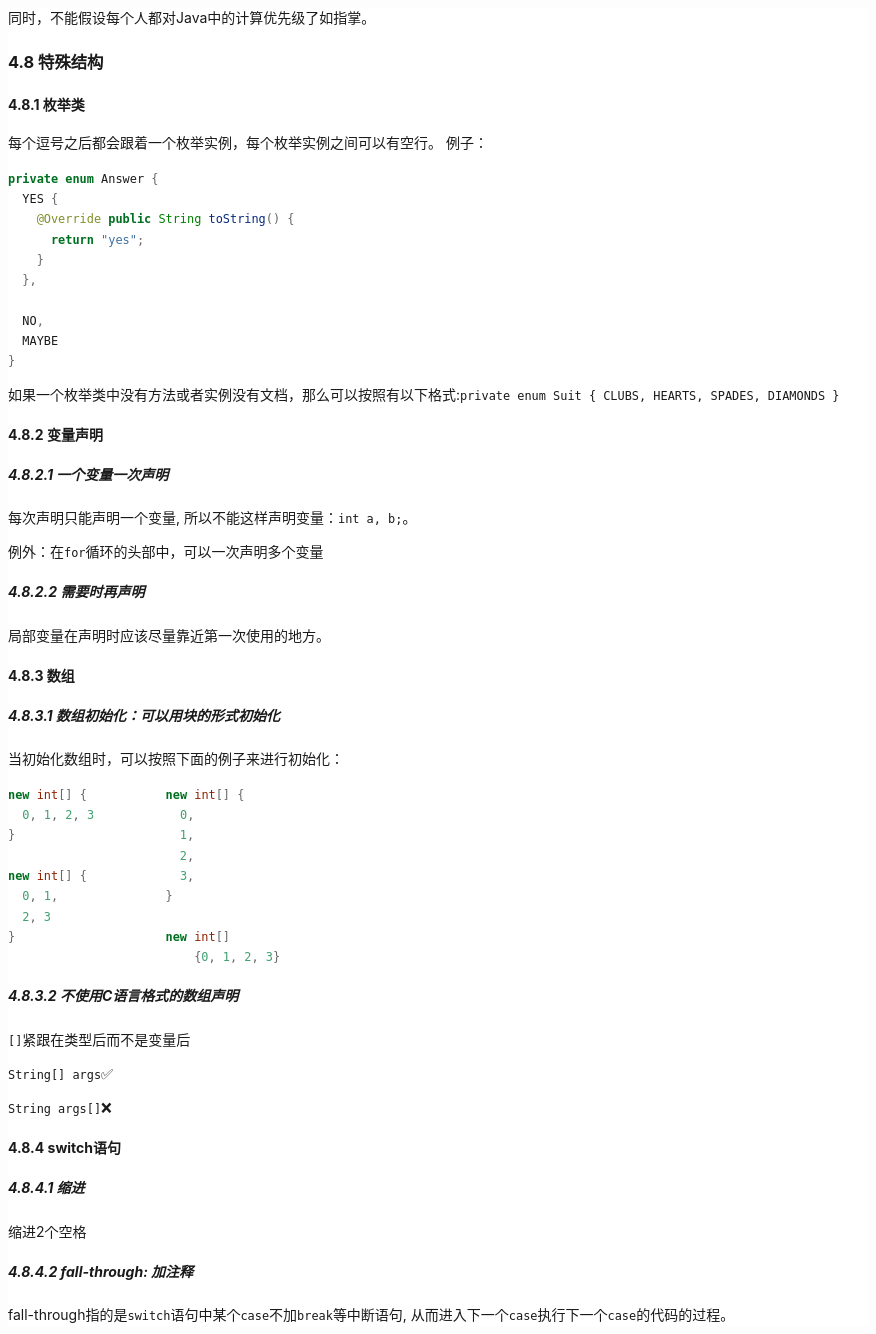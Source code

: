 同时，不能假设每个人都对Java中的计算优先级了如指掌。

### 4.8 特殊结构
#### 4.8.1 枚举类
每个逗号之后都会跟着一个枚举实例，每个枚举实例之间可以有空行。
例子：
```java
private enum Answer {
  YES {
    @Override public String toString() {
      return "yes";
    }
  },

  NO,
  MAYBE
}
```
如果一个枚举类中没有方法或者实例没有文档，那么可以按照有以下格式:`private enum Suit { CLUBS, HEARTS, SPADES, DIAMONDS }`

#### 4.8.2 变量声明
##### 4.8.2.1 一个变量一次声明
每次声明只能声明一个变量, 所以不能这样声明变量：`int a, b;`。

例外：在`for`循环的头部中，可以一次声明多个变量

##### 4.8.2.2 需要时再声明
局部变量在声明时应该尽量靠近第一次使用的地方。

#### 4.8.3 数组
##### 4.8.3.1 数组初始化：可以用块的形式初始化
当初始化数组时，可以按照下面的例子来进行初始化：
```java
new int[] {           new int[] {
  0, 1, 2, 3            0,
}                       1,
                        2,
new int[] {             3,
  0, 1,               }
  2, 3
}                     new int[]
                          {0, 1, 2, 3}
```
##### 4.8.3.2 不使用C语言格式的数组声明
`[]`紧跟在类型后而不是变量后

`String[] args`✅

`String args[]`❌

#### 4.8.4 switch语句
##### 4.8.4.1 缩进
缩进2个空格
##### 4.8.4.2 fall-through: 加注释
fall-through指的是`switch`语句中某个`case`不加`break`等中断语句, 从而进入下一个`case`执行下一个`case`的代码的过程。
